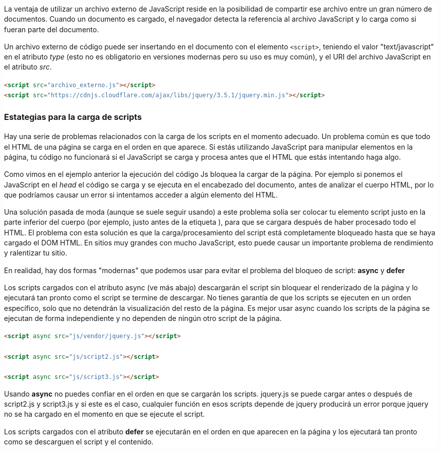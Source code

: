 La ventaja de utilizar un archivo externo de JavaScript reside en la posibilidad de compartir ese archivo entre un gran número de documentos. Cuando un documento es cargado, el navegador detecta la referencia al archivo JavaScript y lo carga como si fueran parte del documento.

Un archivo externo de código puede ser insertando en el documento con el elemento `<script>`, teniendo el valor "text/javascript" en el atributo *type* (esto no es obligatorio en versiones modernas pero su uso es muy común), y el URI del archivo JavaScript en el atributo *src*.

``` html
<script src="archivo_externo.js"></script>
<script src="https://cdnjs.cloudflare.com/ajax/libs/jquery/3.5.1/jquery.min.js"></script>
```

### Estategias para la carga de scripts

Hay una serie de problemas relacionados con la carga de los scripts en el momento adecuado. Un problema común es que todo el HTML de una página se carga en el orden en que aparece. Si estás utilizando JavaScript para manipular elementos en la página, tu código no funcionará si el JavaScript se carga y procesa antes que el HTML que estás intentando haga algo.

Como vimos en el ejemplo anterior la ejecución del código Js bloquea la cargar de la página. Por ejemplo si ponemos el JavaScript en el *head* el código se carga y se ejecuta en el encabezado del documento, antes de analizar el cuerpo HTML, por lo que podríamos causar un error si intentamos acceder a algún elemento del HTML.

Una solución pasada de moda (aunque se suele seguir usando) a este problema solía ser colocar tu elemento script justo en la parte inferior del cuerpo (por ejemplo, justo antes de la etiqueta </body>), para que se cargara después de haber procesado todo el HTML. El problema con esta solución es que la carga/procesamiento del script está completamente bloqueado hasta que se haya cargado el DOM HTML. En sitios muy grandes con mucho JavaScript, esto puede causar un importante problema de rendimiento y ralentizar tu sitio.

En realidad, hay dos formas "modernas" que podemos usar para evitar el problema del bloqueo de script: **async** y **defer**

Los scripts cargados con el atributo async (ve más abajo) descargarán el script sin bloquear el renderizado de la página y lo ejecutará tan pronto como el script se termine de descargar. No tienes garantía de que los scripts se ejecuten en un orden específico, solo que no detendrán la visualización del resto de la página. Es mejor usar async cuando los scripts de la página se ejecutan de forma independiente y no dependen de ningún otro script de la página.

``` html
<script async src="js/vendor/jquery.js"></script>

<script async src="js/script2.js"></script>

<script async src="js/script3.js"></script>
```

Usando **async** no puedes confiar en el orden en que se cargarán los scripts. jquery.js se puede cargar antes o después de script2.js y script3.js y si este es el caso, cualquier función en esos scripts depende de jquery producirá un error porque jquery no se ha cargado en el momento en que se ejecute el script.

Los scripts cargados con el atributo **defer** se ejecutarán en el orden en que aparecen en la página y los ejecutará tan pronto como se descarguen el script y el contenido.
